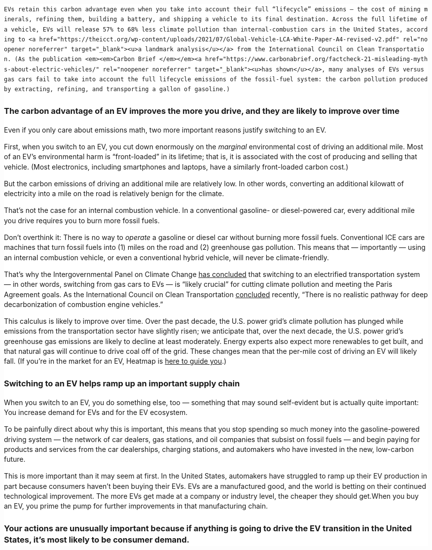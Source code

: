 	EVs retain this carbon advantage even when you take into account their full “lifecycle” emissions — the cost of mining minerals, refining them, building a battery, and shipping a vehicle to its final destination. Across the full lifetime of a vehicle, EVs will release 57% to 68% less climate pollution than internal-combustion cars in the United States, according to <a href="https://theicct.org/wp-content/uploads/2021/07/Global-Vehicle-LCA-White-Paper-A4-revised-v2.pdf" rel="noopener noreferrer" target="_blank"><u>a landmark analysis</u></a> from the International Council on Clean Transportation. (As the publication <em><em>Carbon Brief </em></em><a href="https://www.carbonabrief.org/factcheck-21-misleading-myths-about-electric-vehicles/" rel="noopener noreferrer" target="_blank"><u>has shown</u></a>, many analyses of EVs versus gas cars fail to take into account the full lifecycle emissions of the fossil-fuel system: the carbon pollution produced by extracting, refining, and transporting a gallon of gasoline.)
</p><h3>The carbon advantage of an EV improves the more you drive, and they are likely to improve over time</h3><p>
	Even if you only care about emissions math, two more important reasons justify switching to an EV.
</p><p>
	First, when you switch to an EV, you cut down enormously on the <em><em>marginal</em></em> environmental cost of driving an additional mile. Most of an EV’s environmental harm is “front-loaded” in its lifetime; that is, it is associated with the cost of producing and selling that vehicle. (Most electronics, including smartphones and laptops, have a similarly front-loaded carbon cost.)
</p><p>
	But the carbon emissions of driving an additional mile are relatively low. In other words, converting an additional kilowatt of electricity into a mile on the road is relatively benign for the climate.
</p><p>
	That’s not the case for an internal combustion vehicle. In a conventional gasoline- or diesel-powered car, every additional mile you drive requires you to burn more fossil fuels.
</p><p>
	Don’t overthink it: There is no way to <em><em>operate</em></em> a gasoline or diesel car without burning more fossil fuels. Conventional ICE cars are machines that turn fossil fuels into (1) miles on the road and (2) greenhouse gas pollution. This means that — importantly — using an internal combustion vehicle, or even a conventional hybrid vehicle, will never be climate-friendly.
</p><p>
	That’s why the Intergovernmental Panel on Climate Change <a href="https://www.ipcc.ch/report/ar6/wg3/downloads/report/IPCC_AR6_WGIII_FullReport.pdf" rel="noopener noreferrer" target="_blank"><u>has concluded</u></a> that switching to an electrified transportation system — in other words, switching from gas cars to EVs — is “likely crucial” for cutting climate pollution and meeting the Paris Agreement goals. As the International Council on Clean Transportation <a href="https://theicct.org/wp-content/uploads/2021/07/Global-Vehicle-LCA-White-Paper-A4-revised-v2.pdf" rel="noopener noreferrer" target="_blank"><u>concluded</u></a> recently, “There is no realistic pathway for deep decarbonization of combustion engine vehicles.”
</p><p>
	This calculus is likely to improve over time. Over the past decade, the U.S. power grid’s climate pollution has plunged while emissions from the transportation sector have slightly risen; we anticipate that, over the next decade, the U.S. power grid’s greenhouse gas emissions are likely to decline at least moderately. Energy experts also expect more renewables to get built, and that natural gas will continue to drive coal off of the grid. These changes mean that the per-mile cost of driving an EV will likely fall. (If you’re in the market for an EV, Heatmap is <a href="https://heatmap.news/decarbonize-your-life/how-to-buy-an-ev" target="_blank">here to guide you</a>.)</p><h3>Switching to an EV helps ramp up an important supply chain</h3><p>
	When you switch to an EV, you do something else, too — something that may sound self-evident but is actually quite important: You increase demand for EVs and for the EV ecosystem.
</p><p>
	To be painfully direct about why this is important, this means that you stop spending so much money into the gasoline-powered driving system — the network of car dealers, gas stations, and oil companies that subsist on fossil fuels — and begin paying for products and services from the car dealerships, charging stations, and automakers who have invested in the new, low-carbon future.
</p><p>
	This is more important than it may seem at first. In the United States, automakers have struggled to ramp up their EV production in part because consumers haven’t been buying their EVs. EVs are a manufactured good, and the world is betting on their continued technological improvement. The more EVs get made at a company or industry level, the cheaper they should get.When you buy an EV, you prime the pump for further improvements in that manufacturing chain.
</p><h3>Your actions are unusually important because if anything is going to drive the EV transition in the United States, it’s most likely to be consumer demand.</h3><p>